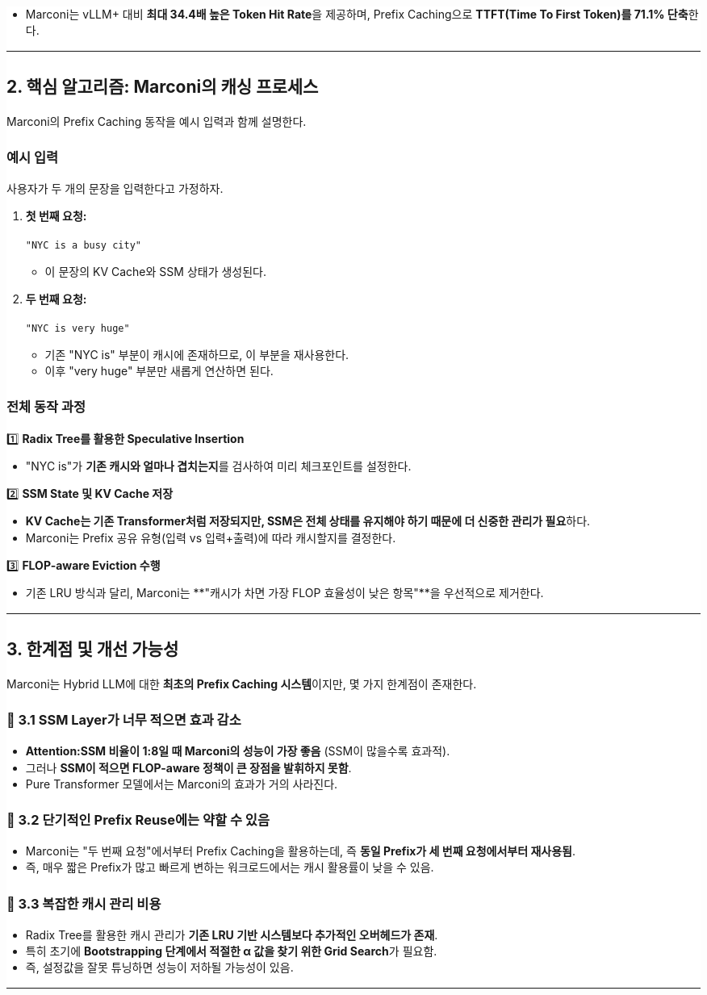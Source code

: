 - Marconi는 vLLM+ 대비 **최대 34.4배 높은 Token Hit Rate**을 제공하며, Prefix Caching으로 **TTFT(Time To First Token)를 71.1% 단축**한다.

---

## 2. 핵심 알고리즘: Marconi의 캐싱 프로세스

Marconi의 Prefix Caching 동작을 예시 입력과 함께 설명한다.

### **예시 입력**
사용자가 두 개의 문장을 입력한다고 가정하자.

1. **첫 번째 요청:**  
   ```
   "NYC is a busy city"
   ```
   - 이 문장의 KV Cache와 SSM 상태가 생성된다.

2. **두 번째 요청:**  
   ```
   "NYC is very huge"
   ```
   - 기존 "NYC is" 부분이 캐시에 존재하므로, 이 부분을 재사용한다.
   - 이후 "very huge" 부분만 새롭게 연산하면 된다.

### **전체 동작 과정**
1️⃣ **Radix Tree를 활용한 Speculative Insertion**  
   - "NYC is"가 **기존 캐시와 얼마나 겹치는지**를 검사하여 미리 체크포인트를 설정한다.
  
2️⃣ **SSM State 및 KV Cache 저장**
   - **KV Cache는 기존 Transformer처럼 저장되지만, SSM은 전체 상태를 유지해야 하기 때문에 더 신중한 관리가 필요**하다.
   - Marconi는 Prefix 공유 유형(입력 vs 입력+출력)에 따라 캐시할지를 결정한다.

3️⃣ **FLOP-aware Eviction 수행**  
   - 기존 LRU 방식과 달리, Marconi는 **"캐시가 차면 가장 FLOP 효율성이 낮은 항목"**을 우선적으로 제거한다.

---

## 3. 한계점 및 개선 가능성

Marconi는 Hybrid LLM에 대한 **최초의 Prefix Caching 시스템**이지만, 몇 가지 한계점이 존재한다.

### **📌 3.1 SSM Layer가 너무 적으면 효과 감소**
- **Attention:SSM 비율이 1:8일 때 Marconi의 성능이 가장 좋음** (SSM이 많을수록 효과적).
- 그러나 **SSM이 적으면 FLOP-aware 정책이 큰 장점을 발휘하지 못함**.
- Pure Transformer 모델에서는 Marconi의 효과가 거의 사라진다.

### **📌 3.2 단기적인 Prefix Reuse에는 약할 수 있음**
- Marconi는 "두 번째 요청"에서부터 Prefix Caching을 활용하는데, 즉 **동일 Prefix가 세 번째 요청에서부터 재사용됨**.
- 즉, 매우 짧은 Prefix가 많고 빠르게 변하는 워크로드에서는 캐시 활용률이 낮을 수 있음.

### **📌 3.3 복잡한 캐시 관리 비용**
- Radix Tree를 활용한 캐시 관리가 **기존 LRU 기반 시스템보다 추가적인 오버헤드가 존재**.
- 특히 초기에 **Bootstrapping 단계에서 적절한 α 값을 찾기 위한 Grid Search**가 필요함.
- 즉, 설정값을 잘못 튜닝하면 성능이 저하될 가능성이 있음.

---
